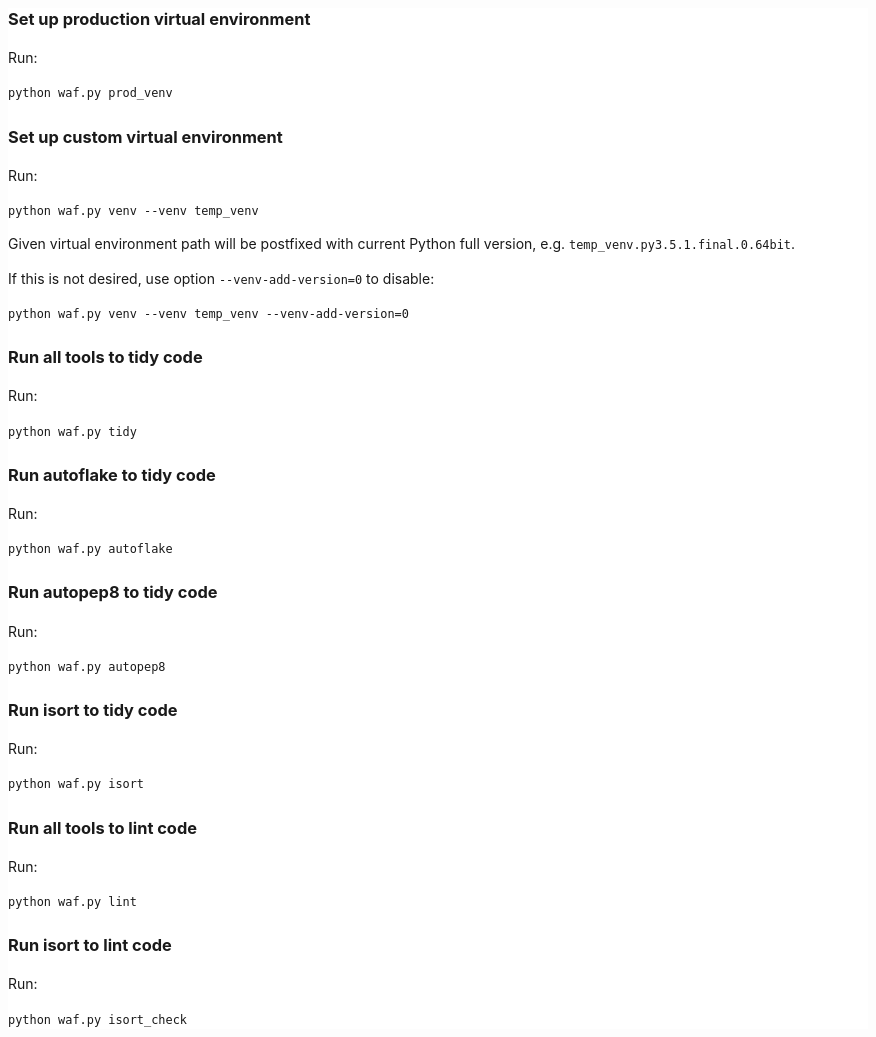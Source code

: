 ### Set up production virtual environment
Run:
```
python waf.py prod_venv
```

### Set up custom virtual environment
Run:
```
python waf.py venv --venv temp_venv
```

Given virtual environment path will be postfixed with current Python full
version, e.g. `temp_venv.py3.5.1.final.0.64bit`.

If this is not desired, use option `--venv-add-version=0` to disable:
```
python waf.py venv --venv temp_venv --venv-add-version=0
```

### Run all tools to tidy code
Run:
```
python waf.py tidy
```

### Run autoflake to tidy code
Run:
```
python waf.py autoflake
```

### Run autopep8 to tidy code
Run:
```
python waf.py autopep8
```

### Run isort to tidy code
Run:
```
python waf.py isort
```

### Run all tools to lint code
Run:
```
python waf.py lint
```

### Run isort to lint code
Run:
```
python waf.py isort_check
```
